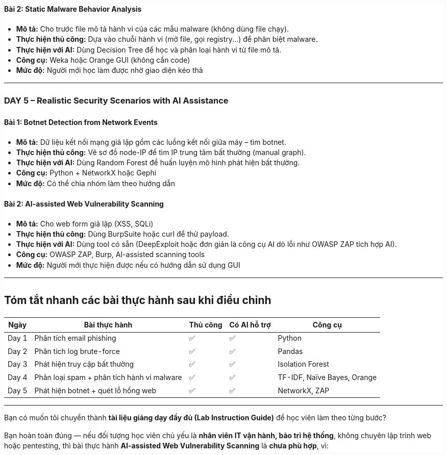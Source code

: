 #### **Bài 2: Static Malware Behavior Analysis**

- **Mô tả:** Cho trước file mô tả hành vi của các mẫu malware (không dùng file chạy).
- **Thực hiện thủ công:** Dựa vào chuỗi hành vi (mở file, gọi registry...) để phân biệt malware.
- **Thực hiện với AI:** Dùng Decision Tree để học và phân loại hành vi từ file mô tả.
- **Công cụ:** Weka hoặc Orange GUI (không cần code)
- **Mức độ:** Người mới học làm được nhờ giao diện kéo thả

---

### **DAY 5 – Realistic Security Scenarios with AI Assistance**

#### **Bài 1: Botnet Detection from Network Events**

- **Mô tả:** Dữ liệu kết nối mạng giả lập gồm các luồng kết nối giữa máy – tìm botnet.
- **Thực hiện thủ công:** Vẽ sơ đồ node-IP để tìm IP trung tâm bất thường (manual graph).
- **Thực hiện với AI:** Dùng Random Forest để huấn luyện mô hình phát hiện bất thường.
- **Công cụ:** Python + NetworkX hoặc Gephi
- **Mức độ:** Có thể chia nhóm làm theo hướng dẫn

#### **Bài 2: AI-assisted Web Vulnerability Scanning**

- **Mô tả:** Cho web form giả lập (XSS, SQLi)
- **Thực hiện thủ công:** Dùng BurpSuite hoặc curl để thử payload.
- **Thực hiện với AI:** Dùng tool có sẵn (DeepExploit hoặc đơn giản là công cụ AI dò lỗi như OWASP ZAP tích hợp AI).
- **Công cụ:** OWASP ZAP, Burp, AI-assisted scanning tools
- **Mức độ:** Người mới thực hiện được nếu có hướng dẫn sử dụng GUI

---

## **Tóm tắt nhanh các bài thực hành sau khi điều chỉnh**

| Ngày  | Bài thực hành                              | Thủ công | Có AI hỗ trợ | Công cụ                     |
|-------|--------------------------------------------|----------|--------------|-----------------------------|
| Day 1 | Phân tích email phishing                   | ✅        | ✅            | Python                      |
| Day 2 | Phân tích log brute-force                  | ✅        | ✅            | Pandas                      |
| Day 3 | Phát hiện truy cập bất thường              | ✅        | ✅            | Isolation Forest            |
| Day 4 | Phân loại spam + phân tích hành vi malware | ✅        | ✅            | TF-IDF, Naïve Bayes, Orange |
| Day 5 | Phát hiện botnet + quét lỗ hổng web        | ✅        | ✅            | NetworkX, ZAP               |

---

Bạn có muốn tôi chuyển thành **tài liệu giảng dạy đầy đủ (Lab Instruction Guide)** để học viên làm theo từng bước?

Bạn hoàn toàn đúng — nếu đối tượng học viên chủ yếu là **nhân viên IT vận hành, bảo trì hệ thống**, không chuyên lập trình web hoặc pentesting, thì bài thực hành **AI-assisted Web Vulnerability Scanning** là **chưa phù hợp**, vì:
